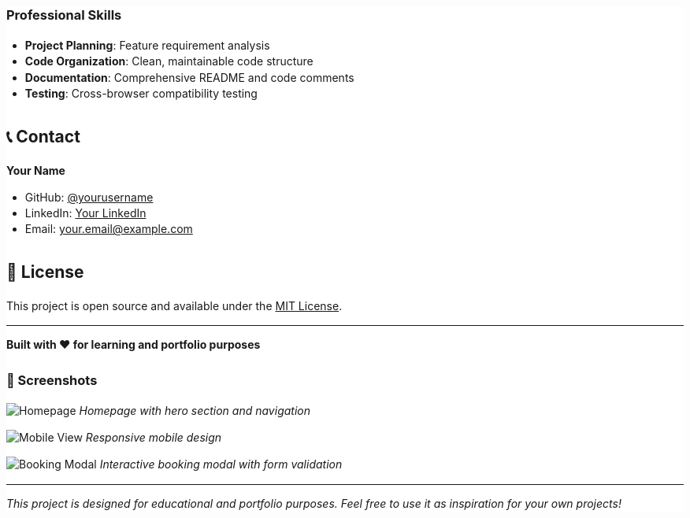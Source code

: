 ### Professional Skills
- **Project Planning**: Feature requirement analysis
- **Code Organization**: Clean, maintainable code structure
- **Documentation**: Comprehensive README and code comments
- **Testing**: Cross-browser compatibility testing

## 📞 Contact

**Your Name**
- GitHub: [@yourusername](https://github.com/yourusername)
- LinkedIn: [Your LinkedIn](https://linkedin.com/in/yourprofile)
- Email: your.email@example.com

## 📄 License

This project is open source and available under the [MIT License](LICENSE).

---

**Built with ❤️ for learning and portfolio purposes**

### 📸 Screenshots

![Homepage](screenshots/homepage.png)
*Homepage with hero section and navigation*

![Mobile View](screenshots/mobile.png)
*Responsive mobile design*

![Booking Modal](screenshots/booking-modal.png)
*Interactive booking modal with form validation*

---

*This project is designed for educational and portfolio purposes. Feel free to use it as inspiration for your own projects!*